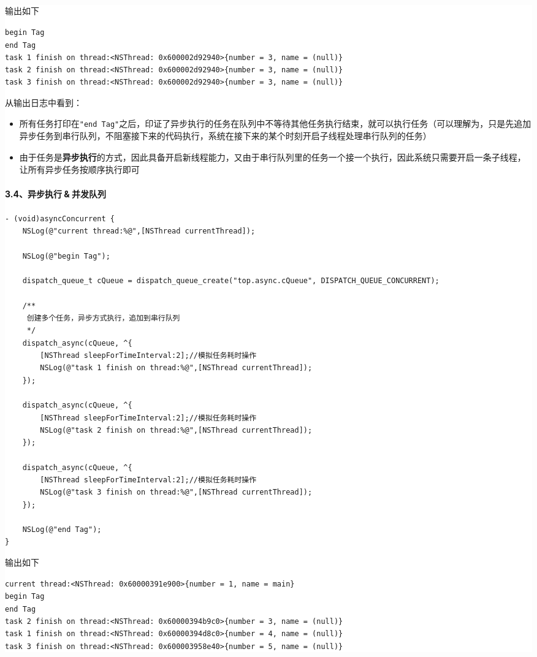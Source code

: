 输出如下

```
begin Tag
end Tag
task 1 finish on thread:<NSThread: 0x600002d92940>{number = 3, name = (null)}
task 2 finish on thread:<NSThread: 0x600002d92940>{number = 3, name = (null)}
task 3 finish on thread:<NSThread: 0x600002d92940>{number = 3, name = (null)}
```

从输出日志中看到：

- 所有任务打印在`"end Tag"`之后，印证了异步执行的任务在队列中不等待其他任务执行结束，就可以执行任务（可以理解为，只是先追加异步任务到串行队列，不阻塞接下来的代码执行，系统在接下来的某个时刻开启子线程处理串行队列的任务）

- 由于任务是**异步执行**的方式，因此具备开启新线程能力，又由于串行队列里的任务一个接一个执行，因此系统只需要开启一条子线程，让所有异步任务按顺序执行即可

#### 3.4、**异步执行** & **并发队列**

```
- (void)asyncConcurrent {
    NSLog(@"current thread:%@",[NSThread currentThread]);
    
    NSLog(@"begin Tag");
    
    dispatch_queue_t cQueue = dispatch_queue_create("top.async.cQueue", DISPATCH_QUEUE_CONCURRENT);
    
    /**
     创建多个任务，异步方式执行，追加到串行队列
     */
    dispatch_async(cQueue, ^{
        [NSThread sleepForTimeInterval:2];//模拟任务耗时操作
        NSLog(@"task 1 finish on thread:%@",[NSThread currentThread]);
    });
    
    dispatch_async(cQueue, ^{
        [NSThread sleepForTimeInterval:2];//模拟任务耗时操作
        NSLog(@"task 2 finish on thread:%@",[NSThread currentThread]);
    });
    
    dispatch_async(cQueue, ^{
        [NSThread sleepForTimeInterval:2];//模拟任务耗时操作
        NSLog(@"task 3 finish on thread:%@",[NSThread currentThread]);
    });
    
    NSLog(@"end Tag");
}
```

输出如下

```
current thread:<NSThread: 0x60000391e900>{number = 1, name = main}
begin Tag
end Tag
task 2 finish on thread:<NSThread: 0x60000394b9c0>{number = 3, name = (null)}
task 1 finish on thread:<NSThread: 0x60000394d8c0>{number = 4, name = (null)}
task 3 finish on thread:<NSThread: 0x600003958e40>{number = 5, name = (null)}
```
